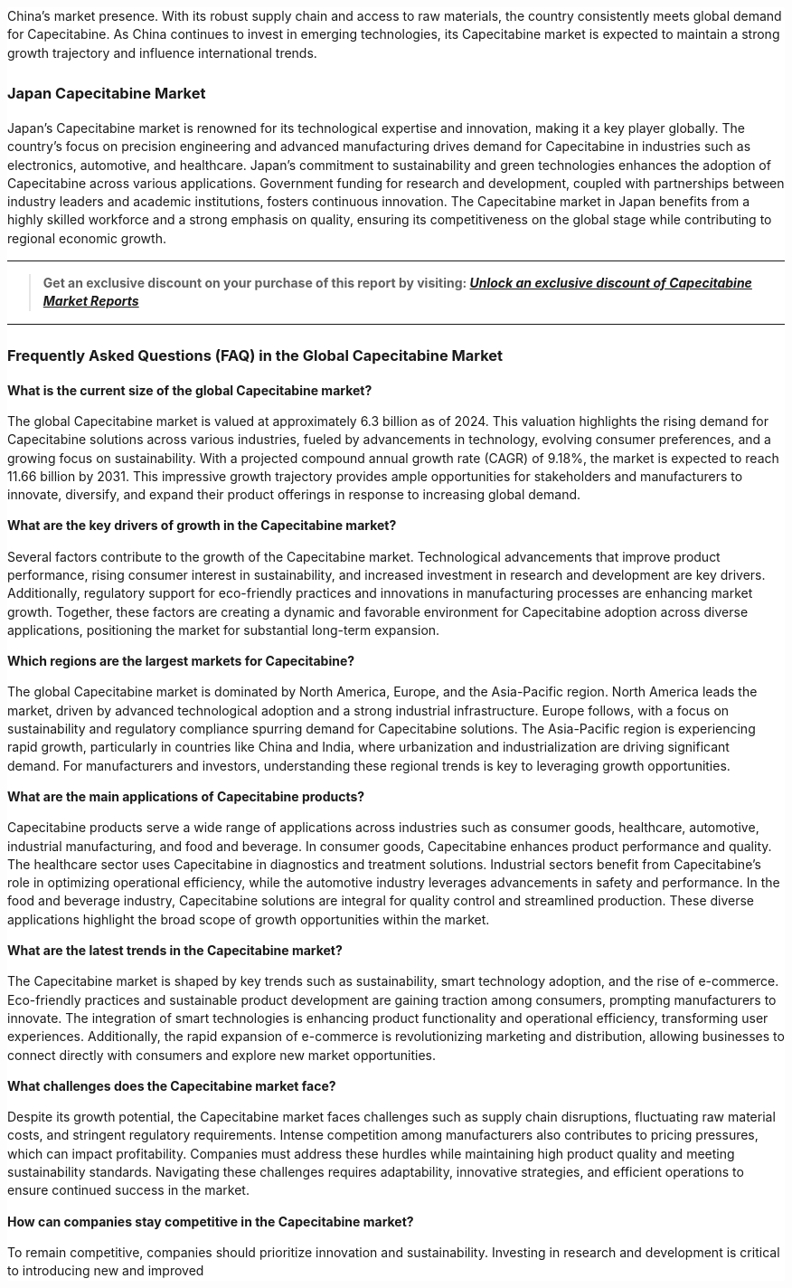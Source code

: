 China&rsquo;s market presence. With its robust supply chain and access to raw materials, the country consistently meets global demand for Capecitabine. As China continues to invest in emerging technologies, its Capecitabine market is expected to maintain a strong growth trajectory and influence international trends.</p><h3>Japan Capecitabine Market</h3><p>Japan&rsquo;s Capecitabine market is renowned for its technological expertise and innovation, making it a key player globally. The country&rsquo;s focus on precision engineering and advanced manufacturing drives demand for Capecitabine in industries such as electronics, automotive, and healthcare. Japan&rsquo;s commitment to sustainability and green technologies enhances the adoption of Capecitabine across various applications. Government funding for research and development, coupled with partnerships between industry leaders and academic institutions, fosters continuous innovation. The Capecitabine market in Japan benefits from a highly skilled workforce and a strong emphasis on quality, ensuring its competitiveness on the global stage while contributing to regional economic growth.</p><hr /><blockquote><p><strong>Get an exclusive discount on your purchase of this report by visiting: <em><a href="://marketresearchpulse.com/ask-for-discount/82413?utm_source=Github&amp;utm_medium=0111">Unlock an exclusive discount of Capecitabine Market Reports</a></em>&nbsp;</strong></p></blockquote><hr /><h3>Frequently Asked Questions (FAQ) in the Global Capecitabine Market</h3><p><strong>What is the current size of the global Capecitabine market?</strong></p><p>The global Capecitabine market is valued at approximately 6.3 billion as of 2024. This valuation highlights the rising demand for Capecitabine solutions across various industries, fueled by advancements in technology, evolving consumer preferences, and a growing focus on sustainability. With a projected compound annual growth rate (CAGR) of 9.18%, the market is expected to reach 11.66 billion by 2031. This impressive growth trajectory provides ample opportunities for stakeholders and manufacturers to innovate, diversify, and expand their product offerings in response to increasing global demand.</p><p><strong>What are the key drivers of growth in the Capecitabine market?</strong></p><p>Several factors contribute to the growth of the Capecitabine market. Technological advancements that improve product performance, rising consumer interest in sustainability, and increased investment in research and development are key drivers. Additionally, regulatory support for eco-friendly practices and innovations in manufacturing processes are enhancing market growth. Together, these factors are creating a dynamic and favorable environment for Capecitabine adoption across diverse applications, positioning the market for substantial long-term expansion.</p><p><strong>Which regions are the largest markets for Capecitabine?</strong></p><p>The global Capecitabine market is dominated by North America, Europe, and the Asia-Pacific region. North America leads the market, driven by advanced technological adoption and a strong industrial infrastructure. Europe follows, with a focus on sustainability and regulatory compliance spurring demand for Capecitabine solutions. The Asia-Pacific region is experiencing rapid growth, particularly in countries like China and India, where urbanization and industrialization are driving significant demand. For manufacturers and investors, understanding these regional trends is key to leveraging growth opportunities.</p><p><strong>What are the main applications of Capecitabine products?</strong></p><p>Capecitabine products serve a wide range of applications across industries such as consumer goods, healthcare, automotive, industrial manufacturing, and food and beverage. In consumer goods, Capecitabine enhances product performance and quality. The healthcare sector uses Capecitabine in diagnostics and treatment solutions. Industrial sectors benefit from Capecitabine&rsquo;s role in optimizing operational efficiency, while the automotive industry leverages advancements in safety and performance. In the food and beverage industry, Capecitabine solutions are integral for quality control and streamlined production. These diverse applications highlight the broad scope of growth opportunities within the market.</p><p><strong>What are the latest trends in the Capecitabine market?</strong></p><p>The Capecitabine market is shaped by key trends such as sustainability, smart technology adoption, and the rise of e-commerce. Eco-friendly practices and sustainable product development are gaining traction among consumers, prompting manufacturers to innovate. The integration of smart technologies is enhancing product functionality and operational efficiency, transforming user experiences. Additionally, the rapid expansion of e-commerce is revolutionizing marketing and distribution, allowing businesses to connect directly with consumers and explore new market opportunities.</p><p><strong>What challenges does the Capecitabine market face?</strong></p><p>Despite its growth potential, the Capecitabine market faces challenges such as supply chain disruptions, fluctuating raw material costs, and stringent regulatory requirements. Intense competition among manufacturers also contributes to pricing pressures, which can impact profitability. Companies must address these hurdles while maintaining high product quality and meeting sustainability standards. Navigating these challenges requires adaptability, innovative strategies, and efficient operations to ensure continued success in the market.</p><p><strong>How can companies stay competitive in the Capecitabine market?</strong></p><p>To remain competitive, companies should prioritize innovation and sustainability. Investing in research and development is critical to introducing new and improved